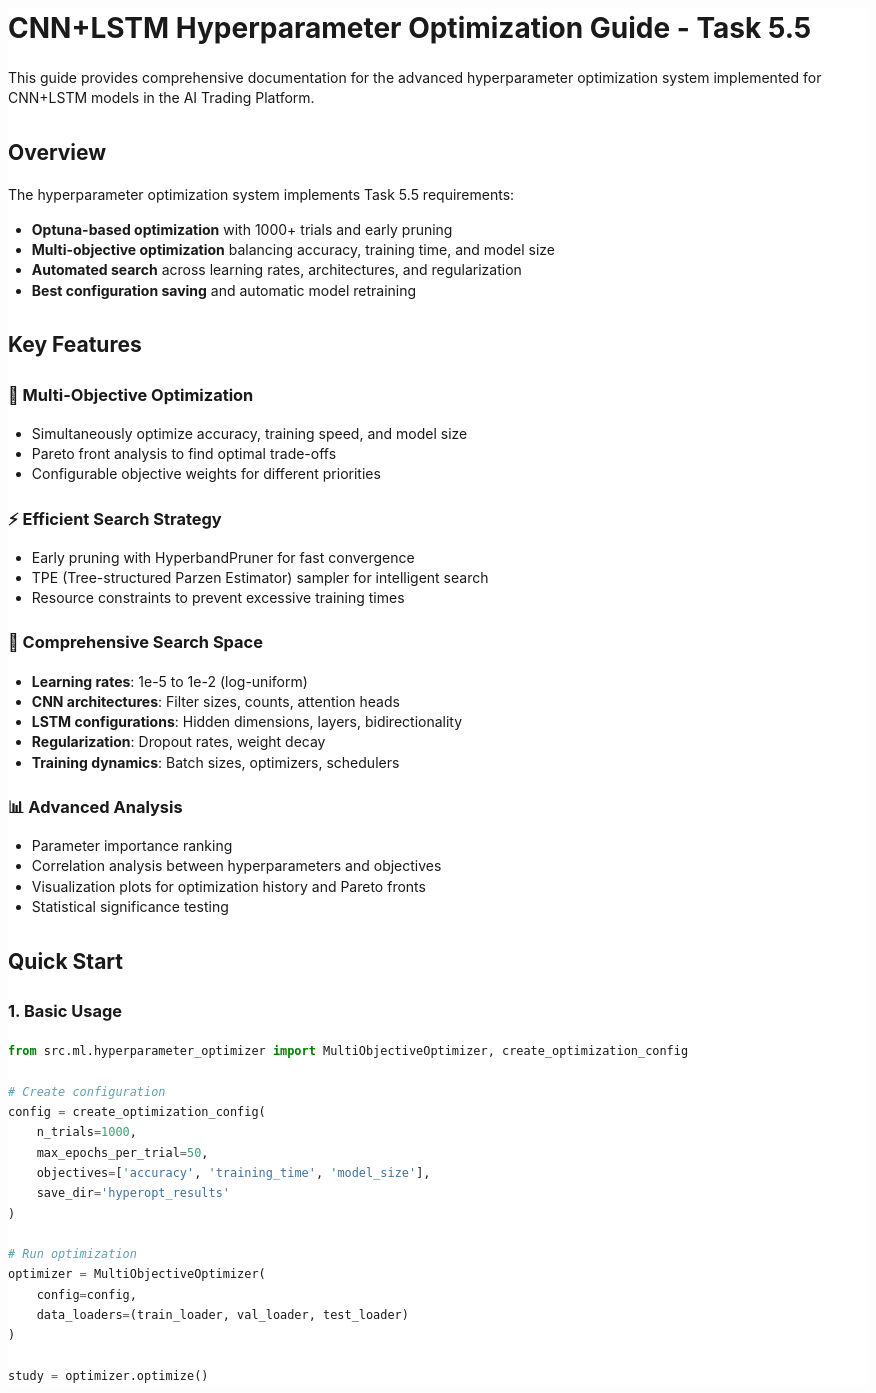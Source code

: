 # CNN+LSTM Hyperparameter Optimization Guide - Task 5.5

This guide provides comprehensive documentation for the advanced hyperparameter optimization system implemented for CNN+LSTM models in the AI Trading Platform.

## Overview

The hyperparameter optimization system implements Task 5.5 requirements:
- **Optuna-based optimization** with 1000+ trials and early pruning
- **Multi-objective optimization** balancing accuracy, training time, and model size
- **Automated search** across learning rates, architectures, and regularization
- **Best configuration saving** and automatic model retraining

## Key Features

### 🎯 Multi-Objective Optimization
- Simultaneously optimize accuracy, training speed, and model size
- Pareto front analysis to find optimal trade-offs
- Configurable objective weights for different priorities

### ⚡ Efficient Search Strategy
- Early pruning with HyperbandPruner for fast convergence
- TPE (Tree-structured Parzen Estimator) sampler for intelligent search
- Resource constraints to prevent excessive training times

### 🔧 Comprehensive Search Space
- **Learning rates**: 1e-5 to 1e-2 (log-uniform)
- **CNN architectures**: Filter sizes, counts, attention heads
- **LSTM configurations**: Hidden dimensions, layers, bidirectionality
- **Regularization**: Dropout rates, weight decay
- **Training dynamics**: Batch sizes, optimizers, schedulers

### 📊 Advanced Analysis
- Parameter importance ranking
- Correlation analysis between hyperparameters and objectives
- Visualization plots for optimization history and Pareto fronts
- Statistical significance testing

## Quick Start

### 1. Basic Usage

```python
from src.ml.hyperparameter_optimizer import MultiObjectiveOptimizer, create_optimization_config

# Create configuration
config = create_optimization_config(
    n_trials=1000,
    max_epochs_per_trial=50,
    objectives=['accuracy', 'training_time', 'model_size'],
    save_dir='hyperopt_results'
)

# Run optimization
optimizer = MultiObjectiveOptimizer(
    config=config,
    data_loaders=(train_loader, val_loader, test_loader)
)

study = optimizer.optimize()
```